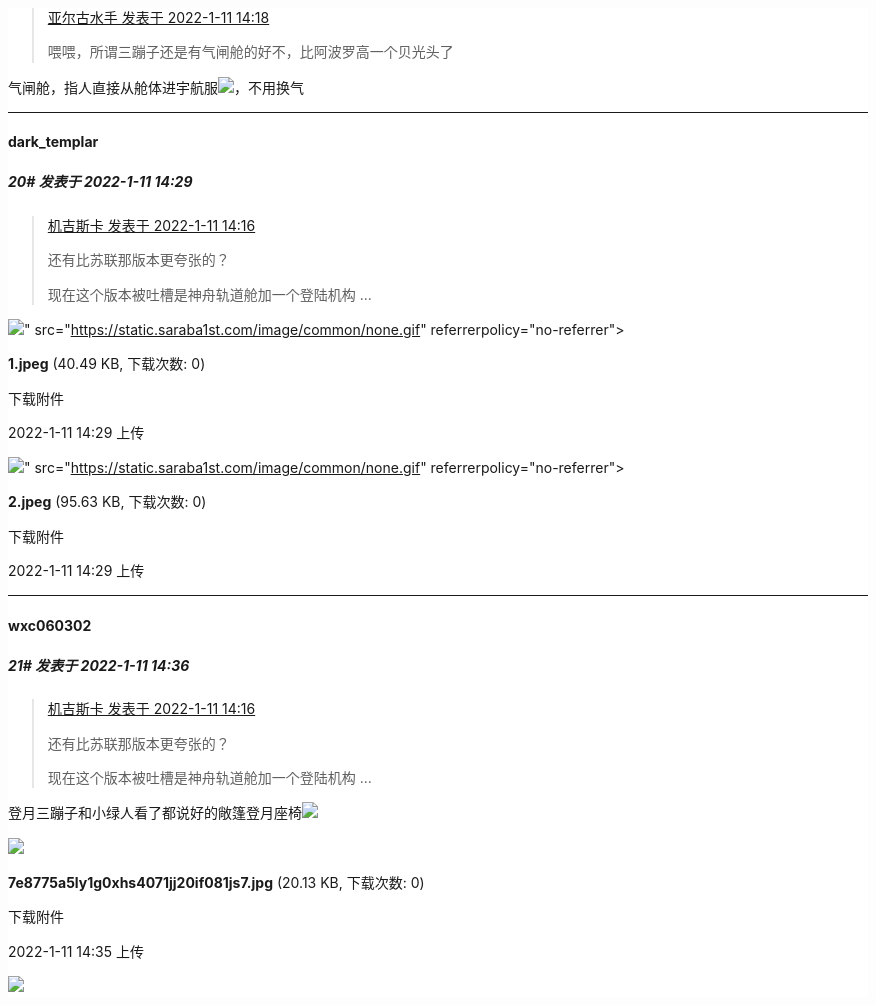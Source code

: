 <blockquote><a href="httphttps://bbs.saraba1st.com/2b/forum.php?mod=redirect&amp;goto=findpost&amp;pid=54246969&amp;ptid=2046806" target="_blank">亚尔古水手 发表于 2022-1-11 14:18</a>

喂喂，所谓三蹦子还是有气闸舱的好不，比阿波罗高一个贝光头了</blockquote>
气闸舱，指人直接从舱体进宇航服<img src="https://static.saraba1st.com/image/smiley/face2017/254.png" referrerpolicy="no-referrer">，不用换气

*****

####  dark_templar  
##### 20#       发表于 2022-1-11 14:29

<blockquote><a href="httphttps://bbs.saraba1st.com/2b/forum.php?mod=redirect&amp;goto=findpost&amp;pid=54246941&amp;ptid=2046806" target="_blank">机吉斯卡 发表于 2022-1-11 14:16</a>

还有比苏联那版本更夸张的？

现在这个版本被吐槽是神舟轨道舱加一个登陆机构 ...</blockquote>

<img src="https://img.saraba1st.com/forum/202201/11/142902j07fnpi09ex30kz7.jpeg" referrerpolicy="no-referrer">" src="https://static.saraba1st.com/image/common/none.gif" referrerpolicy="no-referrer">

<strong>1.jpeg</strong> (40.49 KB, 下载次数: 0)

下载附件

2022-1-11 14:29 上传

<img src="https://img.saraba1st.com/forum/202201/11/142902wh3pa833mmgh3tqc.jpeg" referrerpolicy="no-referrer">" src="https://static.saraba1st.com/image/common/none.gif" referrerpolicy="no-referrer">

<strong>2.jpeg</strong> (95.63 KB, 下载次数: 0)

下载附件

2022-1-11 14:29 上传

*****

####  wxc060302  
##### 21#       发表于 2022-1-11 14:36

<blockquote><a href="httphttps://bbs.saraba1st.com/2b/forum.php?mod=redirect&amp;goto=findpost&amp;pid=54246941&amp;ptid=2046806" target="_blank">机吉斯卡 发表于 2022-1-11 14:16</a>

还有比苏联那版本更夸张的？

现在这个版本被吐槽是神舟轨道舱加一个登陆机构 ...</blockquote>
登月三蹦子和小绿人看了都说好的敞篷登月座椅<img src="https://static.saraba1st.com/image/smiley/face2017/067.png" referrerpolicy="no-referrer">

<img src="https://img.saraba1st.com/forum/202201/11/143552cd5mpd1wm76lpgcd.jpg" referrerpolicy="no-referrer">

<strong>7e8775a5ly1g0xhs4071jj20if081js7.jpg</strong> (20.13 KB, 下载次数: 0)

下载附件

2022-1-11 14:35 上传

<img src="https://img.saraba1st.com/forum/202201/11/143553la6eh5a161h1w5c0.jpg" referrerpolicy="no-referrer">
